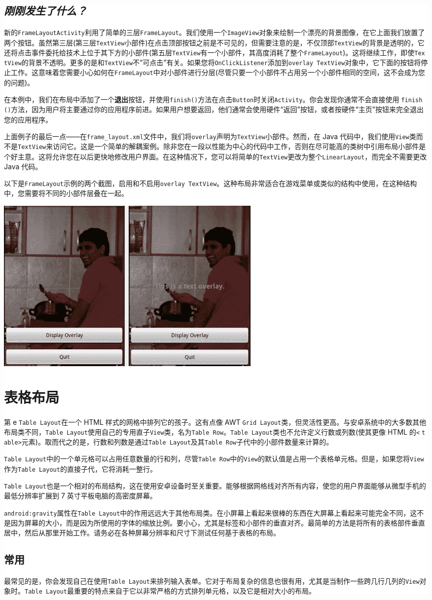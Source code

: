 ## *刚刚发生了什么？*

新的`FrameLayoutActivity`利用了简单的三层`FrameLayout`。我们使用一个`ImageView`对象来绘制一个漂亮的背景图像，在它上面我们放置了两个按钮。虽然第三层(第三层`TextView`小部件)在点击顶部按钮之前是不可见的，但需要注意的是，不仅顶部`TextView`的背景是透明的，它还将点击事件委托给技术上位于其下方的小部件(第五层`TextView`有一个小部件，其高度消耗了整个`FrameLayout`)。这将继续工作，即使`TextView`的背景不透明。更多的是和`TextView`不“可点击”有关。如果您将`OnClickListener`添加到`overlay TextView`对象中，它下面的按钮将停止工作。这意味着您需要小心如何在`FrameLayout`中对小部件进行分层(尽管只要一个小部件不占用另一个小部件相同的空间，这不会成为您的问题)。

在本例中，我们在布局中添加了一个**退出**按钮，并使用`finish()`方法在点击`Button`时关闭`Activity`。你会发现你通常不会直接使用 `finish()`方法，因为用户将主要通过你的应用程序前进。如果用户想要返回，他们通常会使用硬件“返回”按钮，或者按硬件“主页”按钮来完全退出您的应用程序。

上面例子的最后一点——在`frame_layout.xml`文件中，我们将`overlay`声明为`TextView`小部件。然而，在 Java 代码中，我们使用`View`类而不是`TextView`来访问它。这是一个简单的解耦案例。除非您在一段以性能为中心的代码中工作，否则在尽可能高的类树中引用布局小部件是个好主意。这将允许您在以后更快地修改用户界面。在这种情况下，您可以将简单的`TextView`更改为整个`LinearLayout`，而完全不需要更改 Java 代码。

以下是`FrameLayout`示例的两个截图，启用和不启用`overlay TextView`。这种布局非常适合在游戏菜单或类似的结构中使用，在这种结构中，您需要将不同的小部件层叠在一起。

![What just happened?](img/4484_05_01b.jpg)

# 表格布局

第 e `Table Layout`在一个 HTML 样式的网格中排列它的孩子。这有点像 AWT `Grid Layout`类，但灵活性更高。与安卓系统中的大多数其他布局类不同，`Table Layout`使用自己的专用直子`View`类，名为`Table Row`。`Table Layout`类也不允许定义行数或列数(使其更像 HTML 的`<` `table>`元素)。取而代之的是，行数和列数是通过`Table Layout`及其`Table Row`子代中的小部件数量来计算的。

`Table Layout`中的一个单元格可以占用任意数量的行和列，尽管`Table Row`中的`View`的默认值是占用一个表格单元格。但是，如果您将`View`作为`Table Layout`的直接子代，它将消耗一整行。

`Table Layout`也是一个相对的布局结构，这在使用安卓设备时至关重要。能够根据网格线对齐所有内容，使您的用户界面能够从微型手机的最低分辨率扩展到 7 英寸平板电脑的高密度屏幕。

`android:gravity`属性在`Table Layout`中的作用远远大于其他布局类。在小屏幕上看起来很棒的东西在大屏幕上看起来可能完全不同，这不是因为屏幕的大小，而是因为所使用的字体的缩放比例。要小心，尤其是标签和小部件的垂直对齐。最简单的方法是将所有的表格部件垂直居中，然后从那里开始工作。请务必在各种屏幕分辨率和尺寸下测试任何基于表格的布局。

## 常用

最常见的是，你会发现自己在使用`Table Layout`来排列输入表单。它对于布局复杂的信息也很有用，尤其是当制作一些跨几行几列的`View`对象时。`Table Layout`最重要的特点来自于它以非常严格的方式排列单元格，以及它是相对大小的布局。
